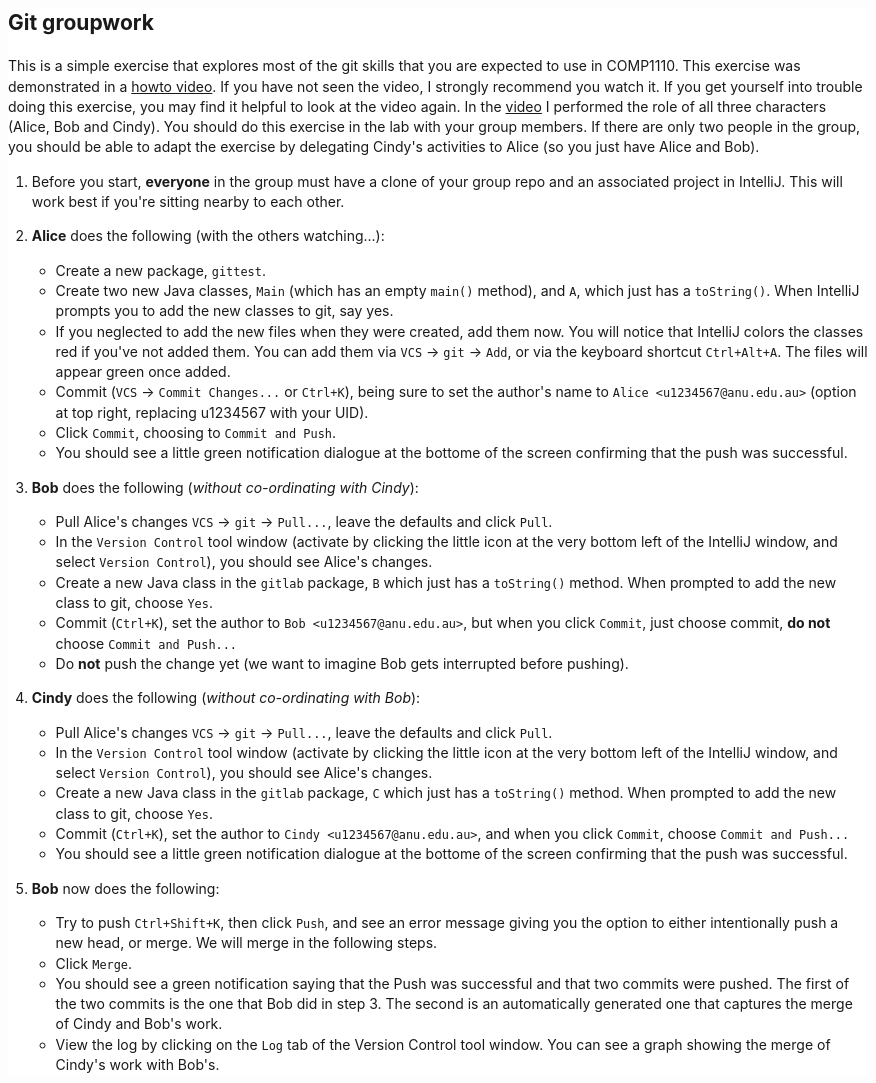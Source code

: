 ## Git groupwork

This is a simple exercise that explores most of the git skills that you are
expected to use in COMP1110. This exercise was demonstrated in a [howto video](https://cs.anu.edu.au/courses/comp1110/howto/gitexercise.mp4).
If you have not seen the video, I strongly recommend you watch it. If you get
yourself into trouble doing this exercise, you may find it helpful to look at
the video again. In the [video](https://cs.anu.edu.au/courses/comp1110/howto/gitexercise.mp4) I performed the role of all three characters
(Alice, Bob and Cindy). You should do this exercise in the lab with your group
members. If there are only two people in the group, you should be able to adapt
the exercise by delegating Cindy's activities to Alice (so you just have Alice
and Bob).

1. Before you start, **everyone** in the group must have a clone of your group
repo and an associated project in IntelliJ.  This will work best if you're
sitting nearby to each other.
	 
2.  **Alice** does the following (with the others watching...):
    * Create a new package, `gittest`.
	* Create two new Java classes, `Main` (which has an empty `main()` method), and `A`, which just has a `toString()`.  When IntelliJ prompts you to add the new classes to git, say yes.
    * If you neglected to add the new files when they were created, add them now.  You will notice that IntelliJ colors the classes red if you've not added them.  You can add them via `VCS` -> `git` -> `Add`, or via the keyboard shortcut `Ctrl+Alt+A`.  The files will appear green once added.
    * Commit (`VCS` -> `Commit Changes...` or `Ctrl+K`), being sure to set the author's name to `Alice <u1234567@anu.edu.au>` (option at top right, replacing u1234567 with your UID).
    * Click `Commit`, choosing to `Commit and Push`.
	* You should see a little green notification dialogue at the bottome of the screen confirming that the push was successful.
		
3. **Bob** does the following (*without co-ordinating with Cindy*):
    * Pull Alice's changes `VCS` -> `git` -> `Pull...`, leave the defaults and click `Pull`.
	* In the `Version Control` tool window (activate by clicking the little icon at the very bottom left of the IntelliJ window, and select `Version Control`), you should see Alice's changes.
	* Create a new Java class in the `gitlab` package, `B` which just has a `toString()` method.  When prompted to add the new class to git, choose `Yes`.
	* Commit (`Ctrl+K`), set the author to `Bob <u1234567@anu.edu.au>`, but when you click `Commit`, just choose commit, **do not** choose `Commit and Push...`
	* Do **not** push the change yet (we want to imagine Bob gets interrupted before pushing).
	
4. **Cindy** does the following (*without co-ordinating with Bob*):
    * Pull Alice's changes `VCS` -> `git` -> `Pull...`, leave the defaults and click `Pull`.
	* In the `Version Control` tool window (activate by clicking the little icon at the very bottom left of the IntelliJ window, and select `Version Control`), you should see Alice's changes.
	* Create a new Java class in the `gitlab` package, `C` which just has a `toString()` method.  When prompted to add the new class to git, choose `Yes`.
	* Commit (`Ctrl+K`), set the author to `Cindy <u1234567@anu.edu.au>`, and when you click `Commit`, choose `Commit and Push...`
	* You should see a little green notification dialogue at the bottome of the screen confirming that the push was successful.
	
5. **Bob** now does the following:
    * Try to push `Ctrl+Shift+K`, then click `Push`, and see an error message giving you the option to either intentionally push a new head, or merge. We will merge in the following steps.
	* Click `Merge`.
	* You should see a green notification saying that the Push was successful and that two commits were pushed.  The first of the two commits is the one that Bob did in step 3.   The second is an automatically generated one that captures the merge of Cindy and Bob's work.
    * View the log by clicking on the `Log` tab of the Version Control tool window.  You can see a graph showing the merge of Cindy's work with Bob's.
